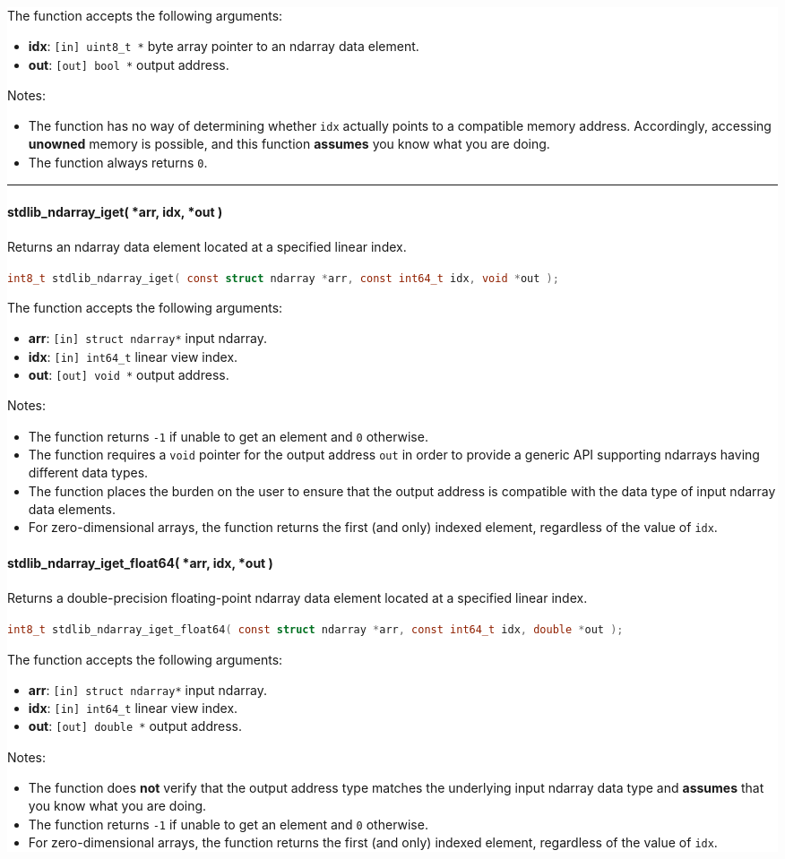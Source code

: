 The function accepts the following arguments:

-   **idx**: `[in] uint8_t *` byte array pointer to an ndarray data element.
-   **out**: `[out] bool *` output address.

Notes:

-   The function has no way of determining whether `idx` actually points to a compatible memory address. Accordingly, accessing **unowned** memory is possible, and this function **assumes** you know what you are doing.
-   The function always returns `0`.

* * *

#### stdlib_ndarray_iget( \*arr, idx, \*out )

Returns an ndarray data element located at a specified linear index.

```c
int8_t stdlib_ndarray_iget( const struct ndarray *arr, const int64_t idx, void *out );
```

The function accepts the following arguments:

-   **arr**: `[in] struct ndarray*` input ndarray.
-   **idx**: `[in] int64_t` linear view index.
-   **out**: `[out] void *` output address.

Notes:

-   The function returns `-1` if unable to get an element and `0` otherwise.
-   The function requires a `void` pointer for the output address `out` in order to provide a generic API supporting ndarrays having different data types.
-   The function places the burden on the user to ensure that the output address is compatible with the data type of input ndarray data elements.
-   For zero-dimensional arrays, the function returns the first (and only) indexed element, regardless of the value of `idx`.

#### stdlib_ndarray_iget_float64( \*arr, idx, \*out )

Returns a double-precision floating-point ndarray data element located at a specified linear index.

```c
int8_t stdlib_ndarray_iget_float64( const struct ndarray *arr, const int64_t idx, double *out );
```

The function accepts the following arguments:

-   **arr**: `[in] struct ndarray*` input ndarray.
-   **idx**: `[in] int64_t` linear view index.
-   **out**: `[out] double *` output address.

Notes:

-   The function does **not** verify that the output address type matches the underlying input ndarray data type and **assumes** that you know what you are doing.
-   The function returns `-1` if unable to get an element and `0` otherwise.
-   For zero-dimensional arrays, the function returns the first (and only) indexed element, regardless of the value of `idx`.
